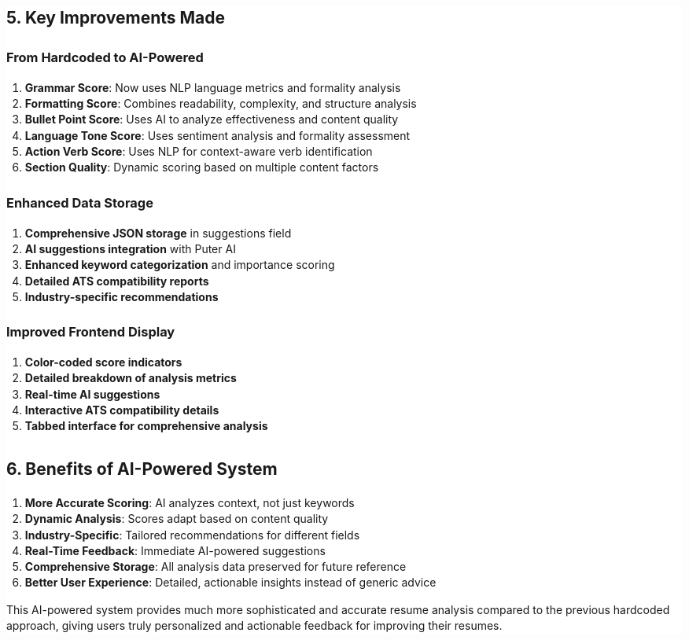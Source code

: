 ## 5. Key Improvements Made

### From Hardcoded to AI-Powered
1. **Grammar Score**: Now uses NLP language metrics and formality analysis
2. **Formatting Score**: Combines readability, complexity, and structure analysis
3. **Bullet Point Score**: Uses AI to analyze effectiveness and content quality
4. **Language Tone Score**: Uses sentiment analysis and formality assessment
5. **Action Verb Score**: Uses NLP for context-aware verb identification
6. **Section Quality**: Dynamic scoring based on multiple content factors

### Enhanced Data Storage
1. **Comprehensive JSON storage** in suggestions field
2. **AI suggestions integration** with Puter AI
3. **Enhanced keyword categorization** and importance scoring
4. **Detailed ATS compatibility reports**
5. **Industry-specific recommendations**

### Improved Frontend Display
1. **Color-coded score indicators**
2. **Detailed breakdown of analysis metrics**
3. **Real-time AI suggestions**
4. **Interactive ATS compatibility details**
5. **Tabbed interface for comprehensive analysis**

## 6. Benefits of AI-Powered System

1. **More Accurate Scoring**: AI analyzes context, not just keywords
2. **Dynamic Analysis**: Scores adapt based on content quality
3. **Industry-Specific**: Tailored recommendations for different fields
4. **Real-Time Feedback**: Immediate AI-powered suggestions
5. **Comprehensive Storage**: All analysis data preserved for future reference
6. **Better User Experience**: Detailed, actionable insights instead of generic advice

This AI-powered system provides much more sophisticated and accurate resume analysis compared to the previous hardcoded approach, giving users truly personalized and actionable feedback for improving their resumes.
